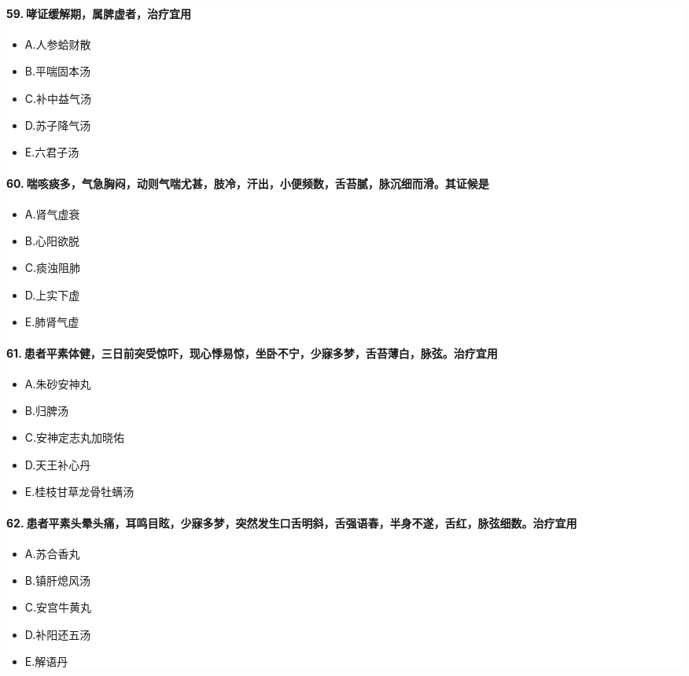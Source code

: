 





#### 59. 哮证缓解期，属脾虚者，治疗宜用

* A.人参蛤财散

* B.平喘固本汤

* C.补中益气汤

* D.苏子降气汤

* E.六君子汤







#### 60. 喘咳痰多，气急胸闷，动则气喘尤甚，肢冷，汗出，小便频数，舌苔腻，脉沉细而滑。其证候是

* A.肾气虚衰

* B.心阳欲脱

* C.痰浊阻肺

* D.上实下虚

* E.肺肾气虚







#### 61. 患者平素体健，三日前突受惊吓，现心悸易惊，坐卧不宁，少寐多梦，舌苔薄白，脉弦。治疗宜用

* A.朱砂安神丸

* B.归脾汤

* C.安神定志丸加晓佑

* D.天王补心丹

* E.桂枝甘草龙骨牡螨汤







#### 62. 患者平素头晕头痛，耳鸣目眩，少寐多梦，突然发生口舌明斜，舌强语春，半身不遂，舌红，脉弦细数。治疗宜用

* A.苏合香丸

* B.镇肝熄风汤

* C.安宫牛黄丸

* D.补阳还五汤

* E.解语丹
